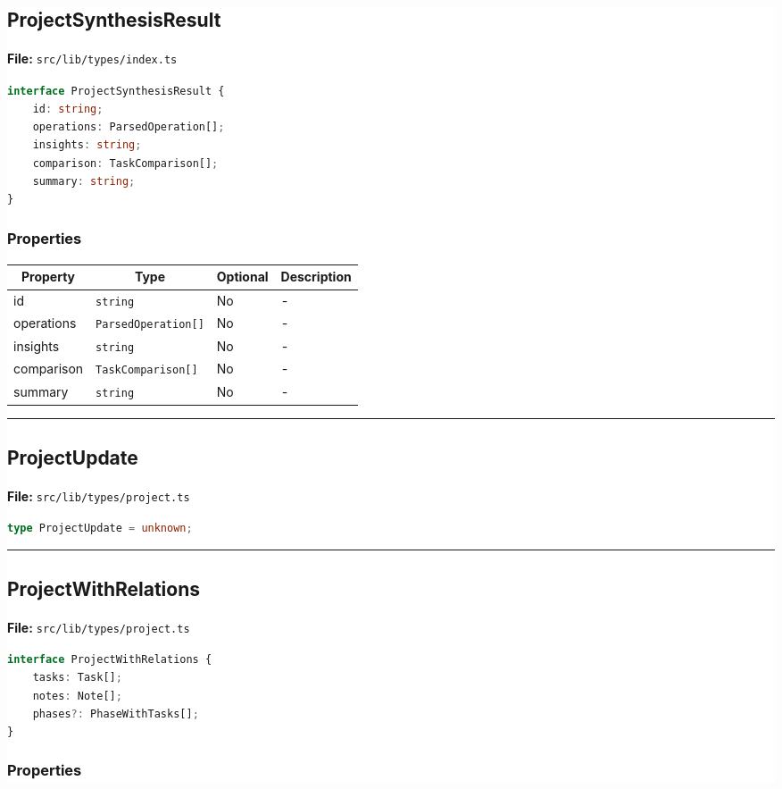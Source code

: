 ## ProjectSynthesisResult

**File:** `src/lib/types/index.ts`

```typescript
interface ProjectSynthesisResult {
	id: string;
	operations: ParsedOperation[];
	insights: string;
	comparison: TaskComparison[];
	summary: string;
}
```

### Properties

| Property   | Type                | Optional | Description |
| ---------- | ------------------- | -------- | ----------- |
| id         | `string`            | No       | -           |
| operations | `ParsedOperation[]` | No       | -           |
| insights   | `string`            | No       | -           |
| comparison | `TaskComparison[]`  | No       | -           |
| summary    | `string`            | No       | -           |

---

## ProjectUpdate

**File:** `src/lib/types/project.ts`

```typescript
type ProjectUpdate = unknown;
```

---

## ProjectWithRelations

**File:** `src/lib/types/project.ts`

```typescript
interface ProjectWithRelations {
	tasks: Task[];
	notes: Note[];
	phases?: PhaseWithTasks[];
}
```

### Properties
